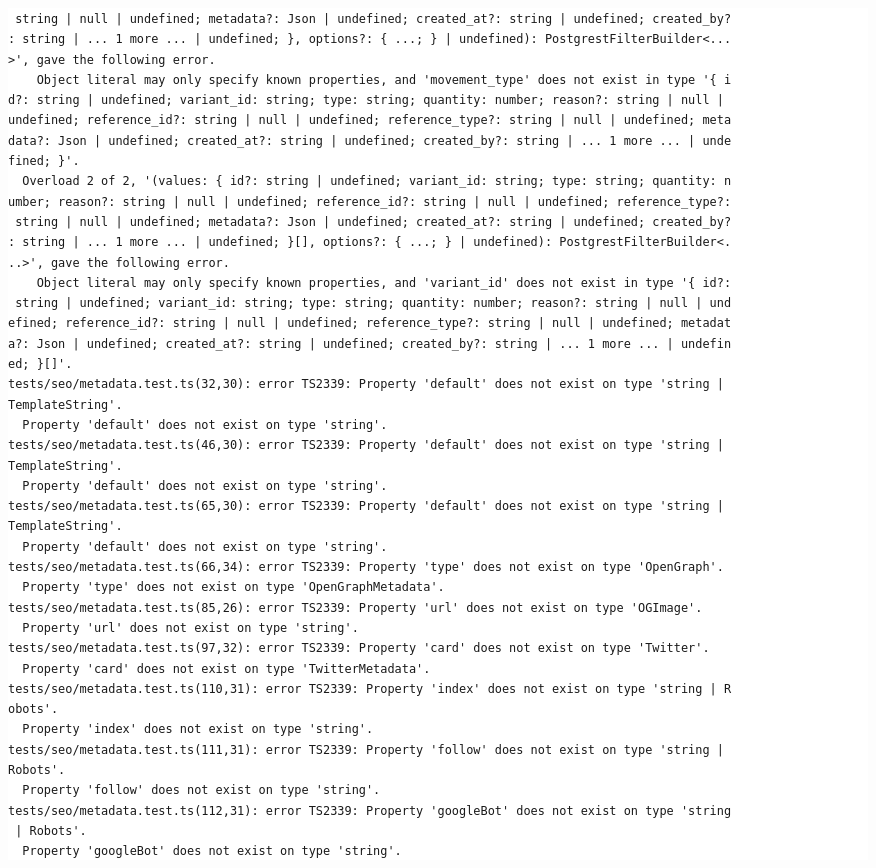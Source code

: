 ```
 string | null | undefined; metadata?: Json | undefined; created_at?: string | undefined; created_by?
: string | ... 1 more ... | undefined; }, options?: { ...; } | undefined): PostgrestFilterBuilder<...
>', gave the following error.
    Object literal may only specify known properties, and 'movement_type' does not exist in type '{ i
d?: string | undefined; variant_id: string; type: string; quantity: number; reason?: string | null | 
undefined; reference_id?: string | null | undefined; reference_type?: string | null | undefined; meta
data?: Json | undefined; created_at?: string | undefined; created_by?: string | ... 1 more ... | unde
fined; }'.
  Overload 2 of 2, '(values: { id?: string | undefined; variant_id: string; type: string; quantity: n
umber; reason?: string | null | undefined; reference_id?: string | null | undefined; reference_type?:
 string | null | undefined; metadata?: Json | undefined; created_at?: string | undefined; created_by?
: string | ... 1 more ... | undefined; }[], options?: { ...; } | undefined): PostgrestFilterBuilder<.
..>', gave the following error.
    Object literal may only specify known properties, and 'variant_id' does not exist in type '{ id?:
 string | undefined; variant_id: string; type: string; quantity: number; reason?: string | null | und
efined; reference_id?: string | null | undefined; reference_type?: string | null | undefined; metadat
a?: Json | undefined; created_at?: string | undefined; created_by?: string | ... 1 more ... | undefin
ed; }[]'.
tests/seo/metadata.test.ts(32,30): error TS2339: Property 'default' does not exist on type 'string | 
TemplateString'.
  Property 'default' does not exist on type 'string'.
tests/seo/metadata.test.ts(46,30): error TS2339: Property 'default' does not exist on type 'string | 
TemplateString'.
  Property 'default' does not exist on type 'string'.
tests/seo/metadata.test.ts(65,30): error TS2339: Property 'default' does not exist on type 'string | 
TemplateString'.
  Property 'default' does not exist on type 'string'.
tests/seo/metadata.test.ts(66,34): error TS2339: Property 'type' does not exist on type 'OpenGraph'.
  Property 'type' does not exist on type 'OpenGraphMetadata'.
tests/seo/metadata.test.ts(85,26): error TS2339: Property 'url' does not exist on type 'OGImage'.
  Property 'url' does not exist on type 'string'.
tests/seo/metadata.test.ts(97,32): error TS2339: Property 'card' does not exist on type 'Twitter'.
  Property 'card' does not exist on type 'TwitterMetadata'.
tests/seo/metadata.test.ts(110,31): error TS2339: Property 'index' does not exist on type 'string | R
obots'.
  Property 'index' does not exist on type 'string'.
tests/seo/metadata.test.ts(111,31): error TS2339: Property 'follow' does not exist on type 'string | 
Robots'.
  Property 'follow' does not exist on type 'string'.
tests/seo/metadata.test.ts(112,31): error TS2339: Property 'googleBot' does not exist on type 'string
 | Robots'.
  Property 'googleBot' does not exist on type 'string'.
```